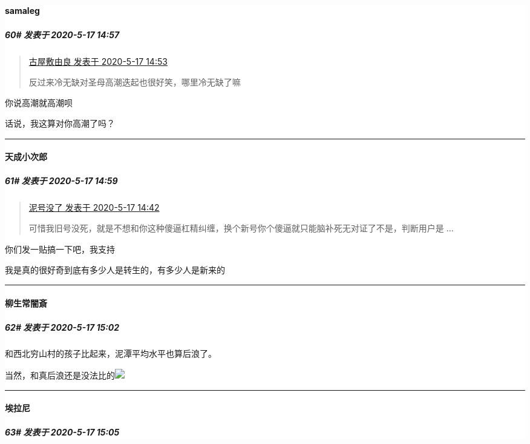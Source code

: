 ####  samaleg  
##### 60#       发表于 2020-5-17 14:57



<blockquote><a href="httphttps://bbs.saraba1st.com/2b/forum.php?mod=redirect&amp;goto=findpost&amp;pid=47451742&amp;ptid=1935482" target="_blank">古屋敷由良 发表于 2020-5-17 14:53</a>

反过来冷无缺对圣母高潮迭起也很好笑，哪里冷无缺了嘛</blockquote>
你说高潮就高潮呗


话说，我这算对你高潮了吗？







-----

####  天成小次郎  
##### 61#       发表于 2020-5-17 14:59



<blockquote><a href="httphttps://bbs.saraba1st.com/2b/forum.php?mod=redirect&amp;goto=findpost&amp;pid=47451658&amp;ptid=1935482" target="_blank">泥号没了 发表于 2020-5-17 14:42</a>

可惜我旧号没死，就是不想和你这种傻逼杠精纠缠，换个新号你个傻逼就只能脑补死无对证了不是，判断用户是 ...</blockquote>
你们发一贴搞一下吧，我支持


我是真的很好奇到底有多少人是转生的，有多少人是新来的







-----

####  柳生常闇斎  
##### 62#       发表于 2020-5-17 15:02




和西北穷山村的孩子比起来，泥潭平均水平也算后浪了。

当然，和真后浪还是没法比的<img src="https://static.saraba1st.com/image/smiley/face2017/037.png" referrerpolicy="no-referrer">







-----

####  埃拉尼  
##### 63#       发表于 2020-5-17 15:05

